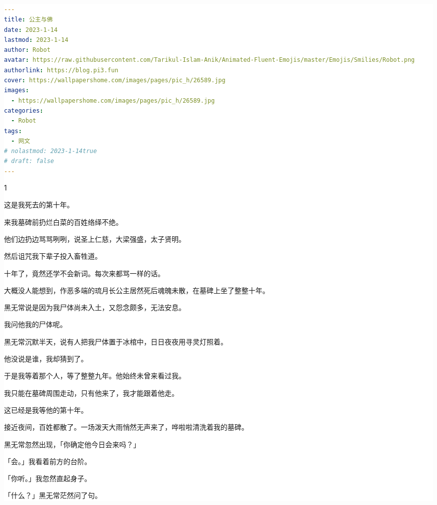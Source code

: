 ```yaml
---
title: 公主与佛
date: 2023-1-14
lastmod: 2023-1-14
author: Robot
avatar: https://raw.githubusercontent.com/Tarikul-Islam-Anik/Animated-Fluent-Emojis/master/Emojis/Smilies/Robot.png
authorlink: https://blog.pi3.fun
cover: https://wallpapershome.com/images/pages/pic_h/26589.jpg
images:
  - https://wallpapershome.com/images/pages/pic_h/26589.jpg
categories:
  - Robot
tags:
  - 网文
# nolastmod: 2023-1-14true
# draft: false
---
```




1

这是我死去的第十年。

来我墓碑前扔烂白菜的百姓络绎不绝。

他们边扔边骂骂咧咧，说圣上仁慈，大梁强盛，太子贤明。

然后诅咒我下辈子投入畜牲道。

十年了，竟然还学不会新词。每次来都骂一样的话。

大概没人能想到，作恶多端的琉月长公主居然死后魂魄未散，在墓碑上坐了整整十年。

黑无常说是因为我尸体尚未入土，又怨念颇多，无法安息。

我问他我的尸体呢。

黑无常沉默半天，说有人把我尸体置于冰棺中，日日夜夜用寻灵灯照着。

他没说是谁，我却猜到了。

于是我等着那个人，等了整整九年。他始终未曾来看过我。

我只能在墓碑周围走动，只有他来了，我才能跟着他走。

这已经是我等他的第十年。

接近夜间，百姓都散了。一场泼天大雨悄然无声来了，哗啦啦清洗着我的墓碑。

黑无常忽然出现，「你确定他今日会来吗？」

「会。」我看着前方的台阶。

「你听。」我忽然直起身子。

「什么？」黑无常茫然问了句。
